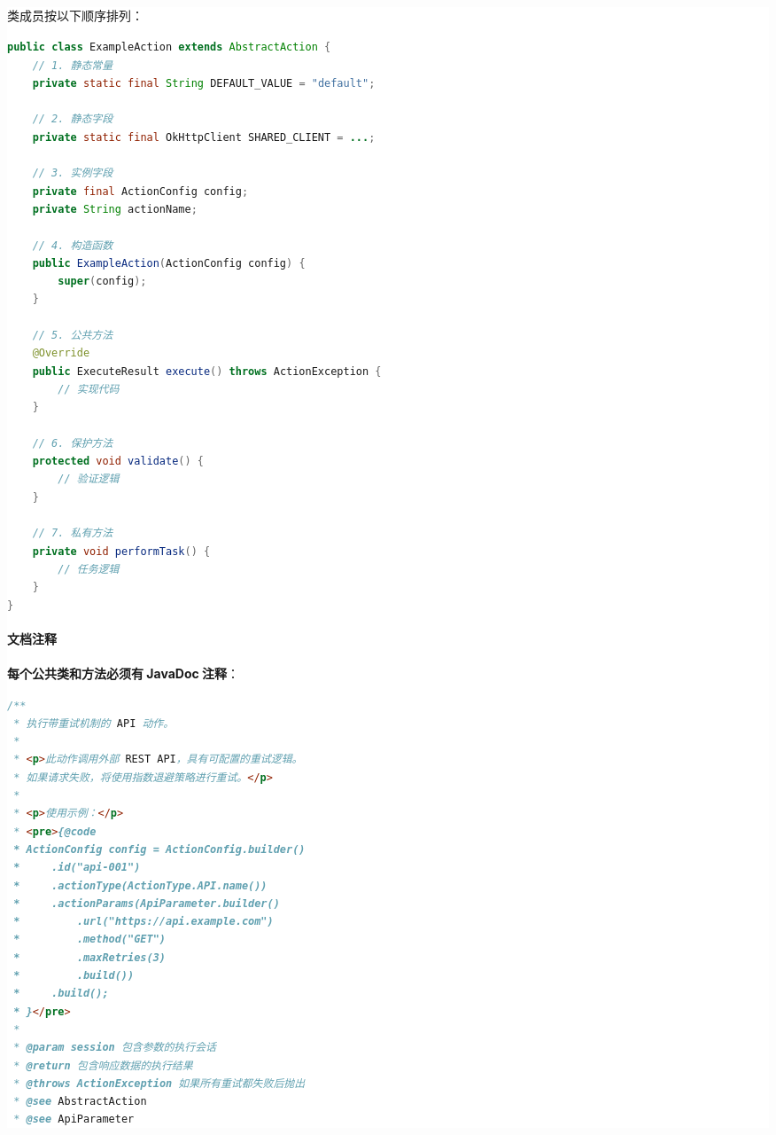 类成员按以下顺序排列：

```java
public class ExampleAction extends AbstractAction {
    // 1. 静态常量
    private static final String DEFAULT_VALUE = "default";

    // 2. 静态字段
    private static final OkHttpClient SHARED_CLIENT = ...;

    // 3. 实例字段
    private final ActionConfig config;
    private String actionName;

    // 4. 构造函数
    public ExampleAction(ActionConfig config) {
        super(config);
    }

    // 5. 公共方法
    @Override
    public ExecuteResult execute() throws ActionException {
        // 实现代码
    }

    // 6. 保护方法
    protected void validate() {
        // 验证逻辑
    }

    // 7. 私有方法
    private void performTask() {
        // 任务逻辑
    }
}
```

#### 文档注释

**每个公共类和方法必须有 JavaDoc 注释**：

```java
/**
 * 执行带重试机制的 API 动作。
 *
 * <p>此动作调用外部 REST API，具有可配置的重试逻辑。
 * 如果请求失败，将使用指数退避策略进行重试。</p>
 *
 * <p>使用示例：</p>
 * <pre>{@code
 * ActionConfig config = ActionConfig.builder()
 *     .id("api-001")
 *     .actionType(ActionType.API.name())
 *     .actionParams(ApiParameter.builder()
 *         .url("https://api.example.com")
 *         .method("GET")
 *         .maxRetries(3)
 *         .build())
 *     .build();
 * }</pre>
 *
 * @param session 包含参数的执行会话
 * @return 包含响应数据的执行结果
 * @throws ActionException 如果所有重试都失败后抛出
 * @see AbstractAction
 * @see ApiParameter
```